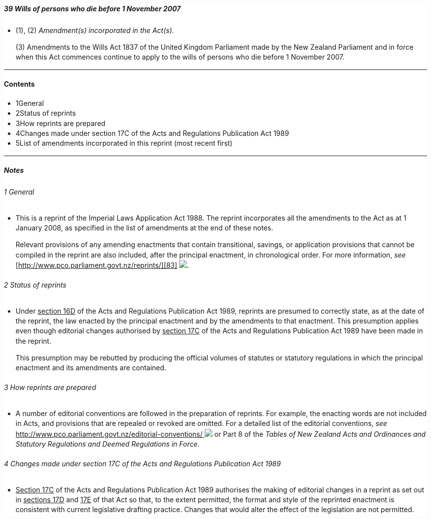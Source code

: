 ##### 39 Wills of persons who die before 1 November 2007
    
*   (1), (2) _Amendment(s) incorporated in the Act(s)._
    
    (3) Amendments to the Wills Act 1837 of the United Kingdom Parliament made by the New Zealand Parliament and in force when this Act commences continue to apply to the wills of persons who die before 1 November 2007\.

---

#### Contents
    
*   1General
*   2Status of reprints
*   3How reprints are prepared
*   4Changes made under section 17C of the Acts and Regulations Publication Act 1989
*   5List of amendments incorporated in this reprint (most recent first)

---

##### Notes

###### 1 General
    
*   This is a reprint of the Imperial Laws Application Act 1988\. The reprint incorporates all the amendments to the Act as at 1 January 2008, as specified in the list of amendments at the end of these notes.
    
    Relevant provisions of any amending enactments that contain transitional, savings, or application provisions that cannot be compiled in the reprint are also included, after the principal enactment, in chronological order. For more information, _see_ [http://www.pco.parliament.govt.nz/reprints/][83] ![](/images/external_link.gif).

###### 2 Status of reprints
    
*   Under [section 16D][84] of the Acts and Regulations Publication Act 1989, reprints are presumed to correctly state, as at the date of the reprint, the law enacted by the principal enactment and by the amendments to that enactment. This presumption applies even though editorial changes authorised by [section 17C][0] of the Acts and Regulations Publication Act 1989 have been made in the reprint.
    
    This presumption may be rebutted by producing the official volumes of statutes or statutory regulations in which the principal enactment and its amendments are contained.

###### 3 How reprints are prepared
    
*   A number of editorial conventions are followed in the preparation of reprints. For example, the enacting words are not included in Acts, and provisions that are repealed or revoked are omitted. For a detailed list of the editorial conventions, _see_ [http://www.pco.parliament.govt.nz/editorial-conventions/ ][85] ![](/images/external_link.gif) or Part 8 of the _Tables of New Zealand Acts and Ordinances and Statutory Regulations and Deemed Regulations in Force_.

###### 4 Changes made under section 17C of the Acts and Regulations Publication Act 1989
    
*   [Section 17C][0] of the Acts and Regulations Publication Act 1989 authorises the making of editorial changes in a reprint as set out in [sections 17D][86] and [17E][87] of that Act so that, to the extent permitted, the format and style of the reprinted enactment is consistent with current legislative drafting practice. Changes that would alter the effect of the legislation are not permitted.
    

[0]: http://www.legislation.govt.nz/act/public/1988/0112/latest/link.aspx?id=DLM195466
[1]: http://www.legislation.govt.nz/act/public/1988/0112/latest/whole.html#DLM135076
[2]: http://www.legislation.govt.nz/act/public/1988/0112/latest/whole.html#DLM135078
[3]: http://www.legislation.govt.nz/act/public/1988/0112/latest/whole.html#DLM135079
[4]: http://www.legislation.govt.nz/act/public/1988/0112/latest/whole.html#DLM135084
[5]: http://www.legislation.govt.nz/act/public/1988/0112/latest/whole.html#DLM135086
[6]: http://www.legislation.govt.nz/act/public/1988/0112/latest/whole.html#DLM135088
[7]: http://www.legislation.govt.nz/act/public/1988/0112/latest/whole.html#DLM135089
[8]: http://www.legislation.govt.nz/act/public/1988/0112/latest/whole.html#DLM135090
[9]: http://www.legislation.govt.nz/act/public/1988/0112/latest/whole.html#DLM135091
[10]: http://www.legislation.govt.nz/act/public/1988/0112/latest/whole.html#DLM135603
[11]: http://www.legislation.govt.nz/act/public/1988/0112/latest/link.aspx?id=DLM12649
[12]: http://www.legislation.govt.nz/act/public/1988/0112/latest/link.aspx?id=DLM31884
[13]: http://www.legislation.govt.nz/act/public/1988/0112/latest/link.aspx?id=DLM27321
[14]: http://www.legislation.govt.nz/act/public/1988/0112/latest/link.aspx?id=DLM27330
[15]: http://www.legislation.govt.nz/act/public/1988/0112/latest/link.aspx?id=DLM10992
[16]: http://www.legislation.govt.nz/act/public/1988/0112/latest/link.aspx?id=DLM11115
[17]: http://www.legislation.govt.nz/act/public/1988/0112/latest/link.aspx?id=DLM11119
[18]: http://www.legislation.govt.nz/act/public/1988/0112/latest/link.aspx?id=DLM11130
[19]: http://www.legislation.govt.nz/act/public/1988/0112/latest/link.aspx?id=DLM11137
[20]: http://www.legislation.govt.nz/act/public/1988/0112/latest/link.aspx?id=DLM11138
[21]: http://www.legislation.govt.nz/act/public/1988/0112/latest/link.aspx?id=DLM11140
[22]: http://www.legislation.govt.nz/act/public/1988/0112/latest/link.aspx?id=DLM11500
[23]: http://www.legislation.govt.nz/act/public/1988/0112/latest/link.aspx?id=DLM11507
[24]: http://www.legislation.govt.nz/act/public/1988/0112/latest/link.aspx?id=DLM11508
[25]: http://www.legislation.govt.nz/act/public/1988/0112/latest/link.aspx?id=DLM11888
[26]: http://www.legislation.govt.nz/act/public/1988/0112/latest/link.aspx?id=DLM11892
[27]: http://www.legislation.govt.nz/act/public/1988/0112/latest/link.aspx?id=DLM11895
[28]: http://www.legislation.govt.nz/act/public/1988/0112/latest/link.aspx?id=DLM12382
[29]: http://www.legislation.govt.nz/act/public/1988/0112/latest/link.aspx?id=DLM12834
[30]: http://www.legislation.govt.nz/act/public/1988/0112/latest/link.aspx?id=DLM11896
[31]: http://www.legislation.govt.nz/act/public/1988/0112/latest/link.aspx?id=DLM12200
[32]: http://www.legislation.govt.nz/act/public/1988/0112/latest/link.aspx?id=DLM12204
[33]: http://www.legislation.govt.nz/act/public/1988/0112/latest/link.aspx?id=DLM12243
[34]: http://www.legislation.govt.nz/act/public/1988/0112/latest/link.aspx?id=DLM12248
[35]: http://www.legislation.govt.nz/act/public/1988/0112/latest/link.aspx?id=DLM12619
[36]: http://www.legislation.govt.nz/act/public/1988/0112/latest/link.aspx?id=DLM12669
[37]: http://www.legislation.govt.nz/act/public/1988/0112/latest/link.aspx?id=DLM12678
[38]: http://www.legislation.govt.nz/act/public/1988/0112/latest/link.aspx?id=DLM12698
[39]: http://www.legislation.govt.nz/act/public/1988/0112/latest/link.aspx?id=DLM12815
[40]: http://www.legislation.govt.nz/act/public/1988/0112/latest/link.aspx?id=DLM11199
[41]: http://www.legislation.govt.nz/act/public/1988/0112/latest/link.aspx?id=DLM11561
[42]: http://www.legislation.govt.nz/act/public/1988/0112/latest/link.aspx?id=DLM11566
[43]: http://www.legislation.govt.nz/act/public/1988/0112/latest/link.aspx?id=DLM11579
[44]: http://www.legislation.govt.nz/act/public/1988/0112/latest/link.aspx?id=DLM11584
[45]: http://www.legislation.govt.nz/act/public/1988/0112/latest/link.aspx?id=DLM11588
[46]: http://www.legislation.govt.nz/act/public/1988/0112/latest/link.aspx?id=DLM11589
[47]: http://www.legislation.govt.nz/act/public/1988/0112/latest/link.aspx?id=DLM11593
[48]: http://www.legislation.govt.nz/act/public/1988/0112/latest/link.aspx?id=DLM11818
[49]: http://www.legislation.govt.nz/act/public/1988/0112/latest/link.aspx?id=DLM11852
[50]: http://www.legislation.govt.nz/act/public/1988/0112/latest/link.aspx?id=DLM11858
[51]: http://www.legislation.govt.nz/act/public/1988/0112/latest/link.aspx?id=DLM11861
[52]: http://www.legislation.govt.nz/act/public/1988/0112/latest/link.aspx?id=DLM11865
[53]: http://www.legislation.govt.nz/act/public/1988/0112/latest/link.aspx?id=DLM92209
[54]: http://www.legislation.govt.nz/act/public/1988/0112/latest/link.aspx?id=DLM969645
[55]: http://www.legislation.govt.nz/act/public/1988/0112/latest/link.aspx?id=DLM10900
[56]: http://www.legislation.govt.nz/act/public/1988/0112/latest/link.aspx?id=DLM10911
[57]: http://www.legislation.govt.nz/act/public/1988/0112/latest/link.aspx?id=DLM10947
[58]: http://www.legislation.govt.nz/act/public/1988/0112/latest/link.aspx?id=DLM10956
[59]: http://www.legislation.govt.nz/act/public/1988/0112/latest/link.aspx?id=DLM10966
[60]: http://www.legislation.govt.nz/act/public/1988/0112/latest/link.aspx?id=DLM11120
[61]: http://www.legislation.govt.nz/act/public/1988/0112/latest/link.aspx?id=DLM11141
[62]: http://www.legislation.govt.nz/act/public/1988/0112/latest/link.aspx?id=DLM11147
[63]: http://www.legislation.govt.nz/act/public/1988/0112/latest/link.aspx?id=DLM11162
[64]: http://www.legislation.govt.nz/act/public/1988/0112/latest/link.aspx?id=DLM11178
[65]: http://www.legislation.govt.nz/act/public/1988/0112/latest/link.aspx?id=DLM11521
[66]: http://www.legislation.govt.nz/act/public/1988/0112/latest/link.aspx?id=DLM11837
[67]: http://www.legislation.govt.nz/act/public/1988/0112/latest/link.aspx?id=DLM214522
[68]: http://www.legislation.govt.nz/act/public/1988/0112/latest/link.aspx?id=DLM11533
[69]: http://www.legislation.govt.nz/act/public/1988/0112/latest/link.aspx?id=DLM11831
[70]: http://www.legislation.govt.nz/act/public/1988/0112/latest/link.aspx?id=DLM11846
[71]: http://www.legislation.govt.nz/act/public/1988/0112/latest/link.aspx?id=DLM11866
[72]: http://www.legislation.govt.nz/act/public/1988/0112/latest/link.aspx?id=DLM12368
[73]: http://www.legislation.govt.nz/act/public/1988/0112/latest/link.aspx?id=DLM12373
[74]: http://www.legislation.govt.nz/act/public/1988/0112/latest/link.aspx?id=DLM12398
[75]: http://www.legislation.govt.nz/act/public/1988/0112/latest/link.aspx?id=DLM12629
[76]: http://www.legislation.govt.nz/act/public/1988/0112/latest/link.aspx?id=DLM12639
[77]: http://www.legislation.govt.nz/act/public/1988/0112/latest/link.aspx?id=DLM12691
[78]: http://www.legislation.govt.nz/act/public/1988/0112/latest/link.aspx?id=DLM11509
[79]: http://www.legislation.govt.nz/act/public/1988/0112/latest/link.aspx?id=DLM11515
[80]: http://www.legislation.govt.nz/act/public/1988/0112/latest/link.aspx?id=DLM413567
[81]: http://www.legislation.govt.nz/act/public/1988/0112/latest/link.aspx?id=DLM276674
[82]: http://www.legislation.govt.nz/act/public/1988/0112/latest/link.aspx?id=DLM413272
[83]: http://www.pco.parliament.govt.nz/reprints/
[84]: http://www.legislation.govt.nz/act/public/1988/0112/latest/link.aspx?id=DLM195439
[85]: http://www.pco.parliament.govt.nz/editorial-conventions/
[86]: http://www.legislation.govt.nz/act/public/1988/0112/latest/link.aspx?id=DLM195468
[87]: http://www.legislation.govt.nz/act/public/1988/0112/latest/link.aspx?id=DLM195470